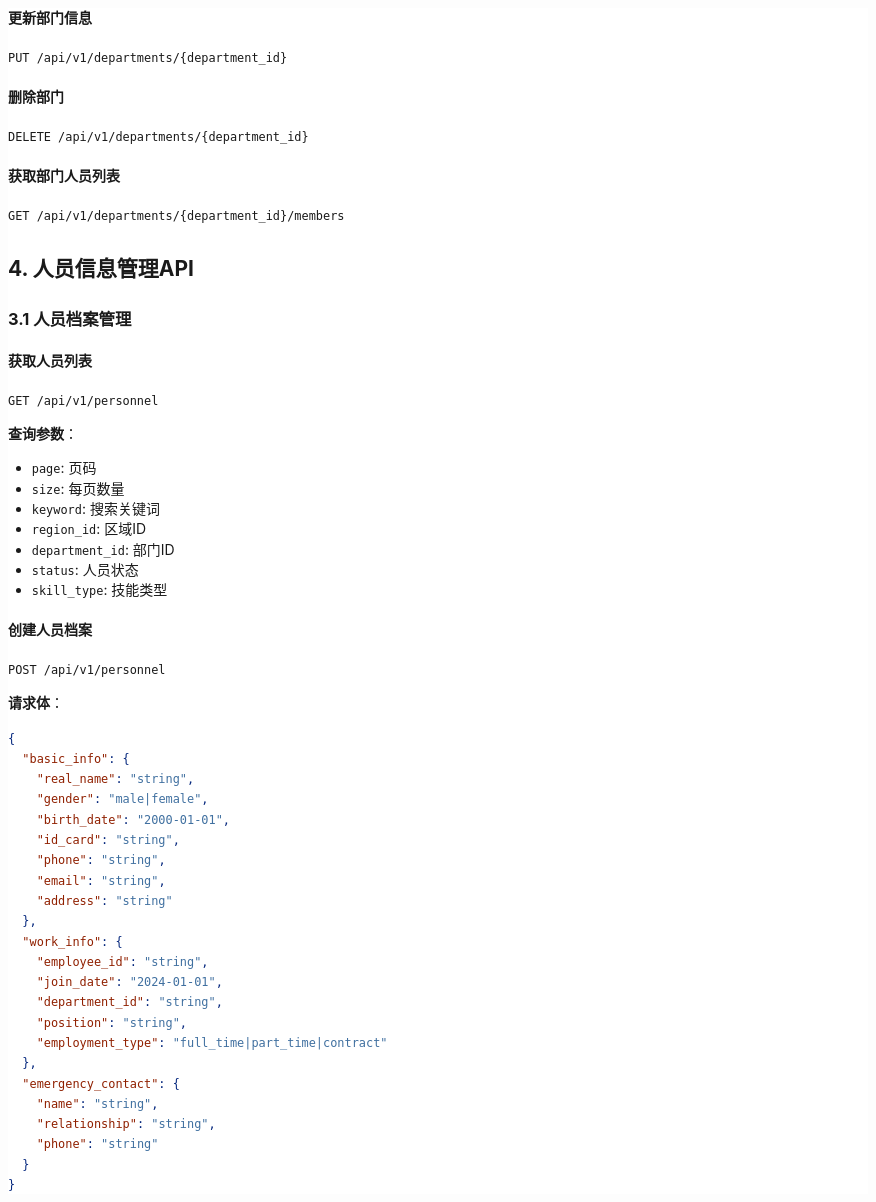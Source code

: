 ```json
```

#### 更新部门信息
```
PUT /api/v1/departments/{department_id}
```

#### 删除部门
```
DELETE /api/v1/departments/{department_id}
```

#### 获取部门人员列表
```
GET /api/v1/departments/{department_id}/members
```

## 4. 人员信息管理API

### 3.1 人员档案管理

#### 获取人员列表
```
GET /api/v1/personnel
```
**查询参数**：
- `page`: 页码
- `size`: 每页数量
- `keyword`: 搜索关键词
- `region_id`: 区域ID
- `department_id`: 部门ID
- `status`: 人员状态
- `skill_type`: 技能类型

#### 创建人员档案
```
POST /api/v1/personnel
```
**请求体**：
```json
{
  "basic_info": {
    "real_name": "string",
    "gender": "male|female",
    "birth_date": "2000-01-01",
    "id_card": "string",
    "phone": "string",
    "email": "string",
    "address": "string"
  },
  "work_info": {
    "employee_id": "string",
    "join_date": "2024-01-01",
    "department_id": "string",
    "position": "string",
    "employment_type": "full_time|part_time|contract"
  },
  "emergency_contact": {
    "name": "string",
    "relationship": "string",
    "phone": "string"
  }
}
```
